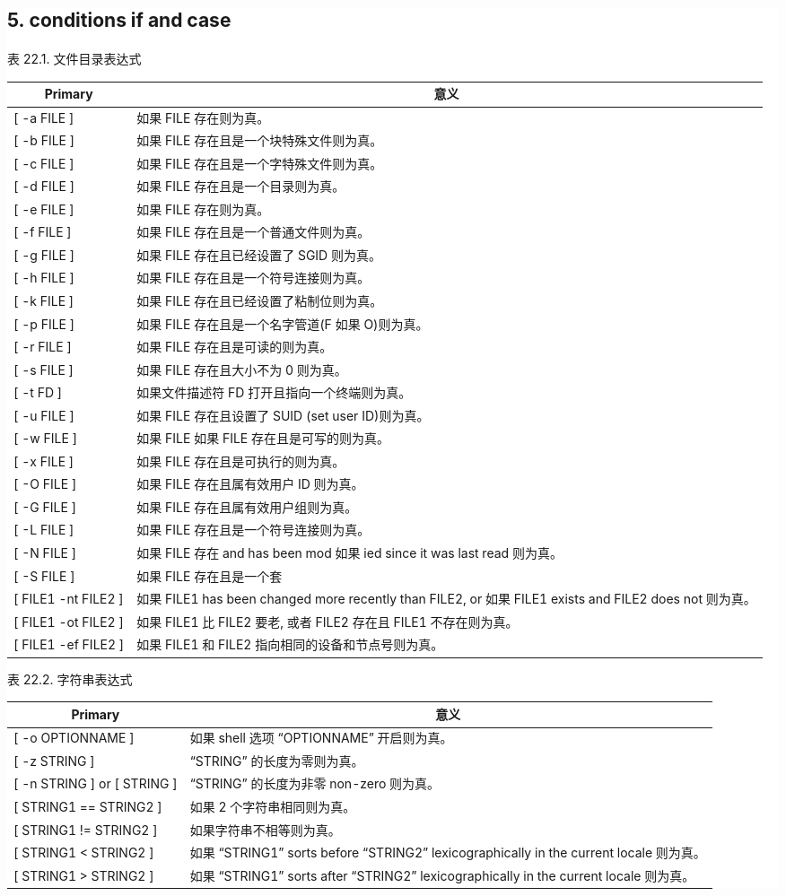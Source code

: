 ## 5. conditions if and case

表 22.1. 文件目录表达式

| Primary | 意义 |
| --- | --- |
| [ -a FILE ] | 如果 FILE 存在则为真。 |
| [ -b FILE ] | 如果 FILE 存在且是一个块特殊文件则为真。 |
| [ -c FILE ] | 如果 FILE 存在且是一个字特殊文件则为真。 |
| [ -d FILE ] | 如果 FILE 存在且是一个目录则为真。 |
| [ -e FILE ] | 如果 FILE 存在则为真。 |
| [ -f FILE ] | 如果 FILE 存在且是一个普通文件则为真。 |
| [ -g FILE ] | 如果 FILE 存在且已经设置了 SGID 则为真。 |
| [ -h FILE ] | 如果 FILE 存在且是一个符号连接则为真。 |
| [ -k FILE ] | 如果 FILE 存在且已经设置了粘制位则为真。 |
| [ -p FILE ] | 如果 FILE 存在且是一个名字管道(F 如果 O)则为真。 |
| [ -r FILE ] | 如果 FILE 存在且是可读的则为真。 |
| [ -s FILE ] | 如果 FILE 存在且大小不为 0 则为真。 |
| [ -t FD ] | 如果文件描述符 FD 打开且指向一个终端则为真。 |
| [ -u FILE ] | 如果 FILE 存在且设置了 SUID (set user ID)则为真。 |
| [ -w FILE ] | 如果 FILE 如果 FILE 存在且是可写的则为真。 |
| [ -x FILE ] | 如果 FILE 存在且是可执行的则为真。 |
| [ -O FILE ] | 如果 FILE 存在且属有效用户 ID 则为真。 |
| [ -G FILE ] | 如果 FILE 存在且属有效用户组则为真。 |
| [ -L FILE ] | 如果 FILE 存在且是一个符号连接则为真。 |
| [ -N FILE ] | 如果 FILE 存在 and has been mod 如果 ied since it was last read 则为真。 |
| [ -S FILE ] | 如果 FILE 存在且是一个套 |
| [ FILE1 -nt FILE2 ] | 如果 FILE1 has been changed more recently than FILE2, or 如果 FILE1 exists and FILE2 does not 则为真。 |
| [ FILE1 -ot FILE2 ] | 如果 FILE1 比 FILE2 要老, 或者 FILE2 存在且 FILE1 不存在则为真。 |
| [ FILE1 -ef FILE2 ] | 如果 FILE1 和 FILE2 指向相同的设备和节点号则为真。 |

表 22.2. 字符串表达式

| Primary | 意义 |
| --- | --- |
| [ -o OPTIONNAME ] | 如果 shell 选项 “OPTIONNAME” 开启则为真。 |
| [ -z STRING ] | “STRING” 的长度为零则为真。 |
| [ -n STRING ] or [ STRING ] | “STRING” 的长度为非零 non-zero 则为真。 |
| [ STRING1 == STRING2 ] | 如果 2 个字符串相同则为真。 |
| [ STRING1 != STRING2 ] | 如果字符串不相等则为真。 |
| [ STRING1 < STRING2 ] | 如果 “STRING1” sorts before “STRING2” lexicographically in the current locale 则为真。 |
| [ STRING1 > STRING2 ] | 如果 “STRING1” sorts after “STRING2” lexicographically in the current locale 则为真。 |